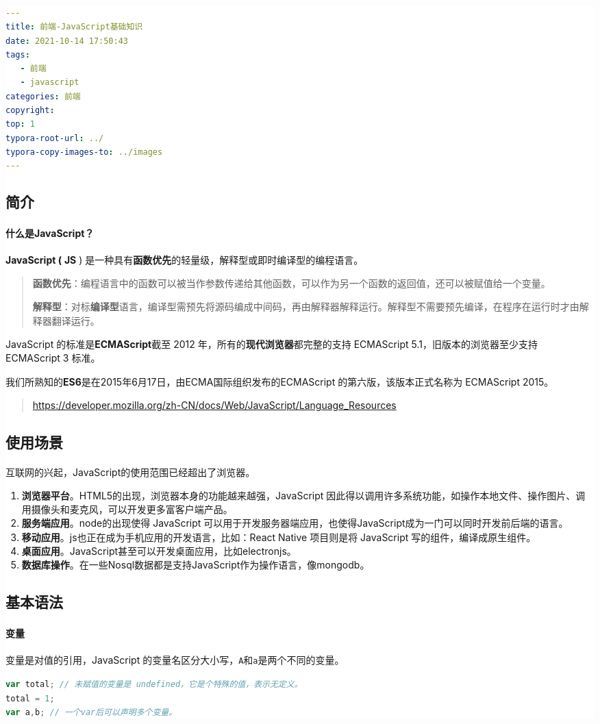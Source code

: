 ```yaml
---
title: 前端-JavaScript基础知识
date: 2021-10-14 17:50:43
tags: 
   - 前端
   - javascript
categories: 前端
copyright:
top: 1
typora-root-url: ../
typora-copy-images-to: ../images
---
```


## 简介

#### 什么是JavaScript？

**JavaScript (** **JS** ) 是一种具有**函数优先**的轻量级，解释型或即时编译型的编程语言。

> **函数优先**：编程语言中的函数可以被当作参数传递给其他函数，可以作为另一个函数的返回值，还可以被赋值给一个变量。
>
> **解释型**：对标**编译型**语言，编译型需预先将源码编成中间码，再由解释器解释运行。解释型不需要预先编译，在程序在运行时才由解释器翻译运行。

JavaScript 的标准是**ECMAScript**截至 2012 年，所有的**现代浏览器**都完整的支持 ECMAScript 5.1，旧版本的浏览器至少支持 ECMAScript 3 标准。

我们所熟知的**ES6**是在2015年6月17日，由ECMA国际组织发布的ECMAScript 的第六版，该版本正式名称为 ECMAScript 2015。

> https://developer.mozilla.org/zh-CN/docs/Web/JavaScript/Language_Resources

## 使用场景

互联网的兴起，JavaScript的使用范围已经超出了浏览器。

1. **浏览器平台**。HTML5的出现，浏览器本身的功能越来越强，JavaScript 因此得以调用许多系统功能，如操作本地文件、操作图片、调用摄像头和麦克风，可以开发更多富客户端产品。
2. **服务端应用**。node的出现使得 JavaScript 可以用于开发服务器端应用，也使得JavaScript成为一门可以同时开发前后端的语言。
3. **移动应用**。js也正在成为手机应用的开发语言，比如：React Native 项目则是将 JavaScript 写的组件，编译成原生组件。
4. **桌面应用**。JavaScript甚至可以开发桌面应用，比如electronjs。
5. **数据库操作**。在一些Nosql数据都是支持JavaScript作为操作语言，像mongodb。



## 基本语法

#### 变量

变量是对值的引用，JavaScript 的变量名区分大小写，`A`和`a`是两个不同的变量。

```javascript
var total; // 未赋值的变量是 undefined，它是个特殊的值，表示无定义。
total = 1;
var a,b; // 一个var后可以声明多个变量。
```
